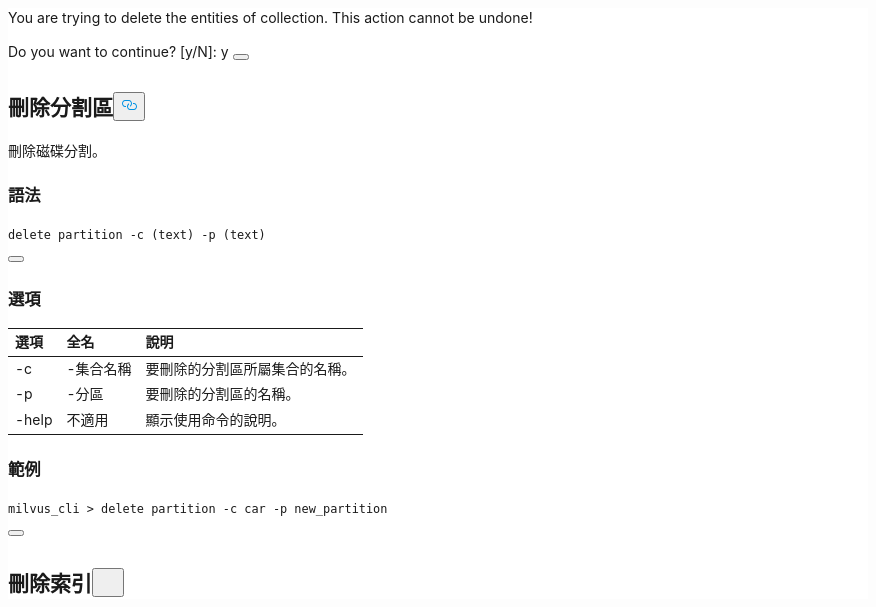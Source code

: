 <span class="hljs-title class_">You</span> are trying to <span class="hljs-keyword">delete</span> the entities <span class="hljs-keyword">of</span> collection. <span class="hljs-title class_">This</span> action cannot be undone!

<span class="hljs-title class_">Do</span> you want to <span class="hljs-keyword">continue</span>? [y/N]: y
<button class="copy-code-btn"></button></code></pre>
<h2 id="delete-partition" class="common-anchor-header">刪除分割區<button data-href="#delete-partition" class="anchor-icon" translate="no">
      <svg translate="no"
        aria-hidden="true"
        focusable="false"
        height="20"
        version="1.1"
        viewBox="0 0 16 16"
        width="16"
      >
        <path
          fill="#0092E4"
          fill-rule="evenodd"
          d="M4 9h1v1H4c-1.5 0-3-1.69-3-3.5S2.55 3 4 3h4c1.45 0 3 1.69 3 3.5 0 1.41-.91 2.72-2 3.25V8.59c.58-.45 1-1.27 1-2.09C10 5.22 8.98 4 8 4H4c-.98 0-2 1.22-2 2.5S3 9 4 9zm9-3h-1v1h1c1 0 2 1.22 2 2.5S13.98 12 13 12H9c-.98 0-2-1.22-2-2.5 0-.83.42-1.64 1-2.09V6.25c-1.09.53-2 1.84-2 3.25C6 11.31 7.55 13 9 13h4c1.45 0 3-1.69 3-3.5S14.5 6 13 6z"
        ></path>
      </svg>
    </button></h2><p>刪除磁碟分割。</p>
<p><h3 id="delete-partition">語法</h3></p>
<pre><code translate="no" class="language-shell"><span class="hljs-keyword">delete</span> partition -<span class="hljs-title function_">c</span> (text) -<span class="hljs-title function_">p</span> (text)
<button class="copy-code-btn"></button></code></pre>
<p><h3 id="delete-partition">選項</h3></p>
<table>
<thead>
<tr><th style="text-align:left">選項</th><th style="text-align:left">全名</th><th style="text-align:left">說明</th></tr>
</thead>
<tbody>
<tr><td style="text-align:left">-c</td><td style="text-align:left">-集合名稱</td><td style="text-align:left">要刪除的分割區所屬集合的名稱。</td></tr>
<tr><td style="text-align:left">-p</td><td style="text-align:left">-分區</td><td style="text-align:left">要刪除的分割區的名稱。</td></tr>
<tr><td style="text-align:left">-help</td><td style="text-align:left">不適用</td><td style="text-align:left">顯示使用命令的說明。</td></tr>
</tbody>
</table>
<p><h3 id="delete-partition">範例</h3></p>
<pre><code translate="no" class="language-shell">milvus_cli &gt; <span class="hljs-keyword">delete</span> partition -c car -p new_partition
<button class="copy-code-btn"></button></code></pre>
<h2 id="delete-index" class="common-anchor-header">刪除索引<button data-href="#delete-index" class="anchor-icon" translate="no">
      <svg translate="no"
        aria-hidden="true"
        focusable="false"
        height="20"
        version="1.1"
        viewBox="0 0 16 16"
        width="16"
      >
        <path
          fill="#0092E4"
          fill-rule="evenodd"